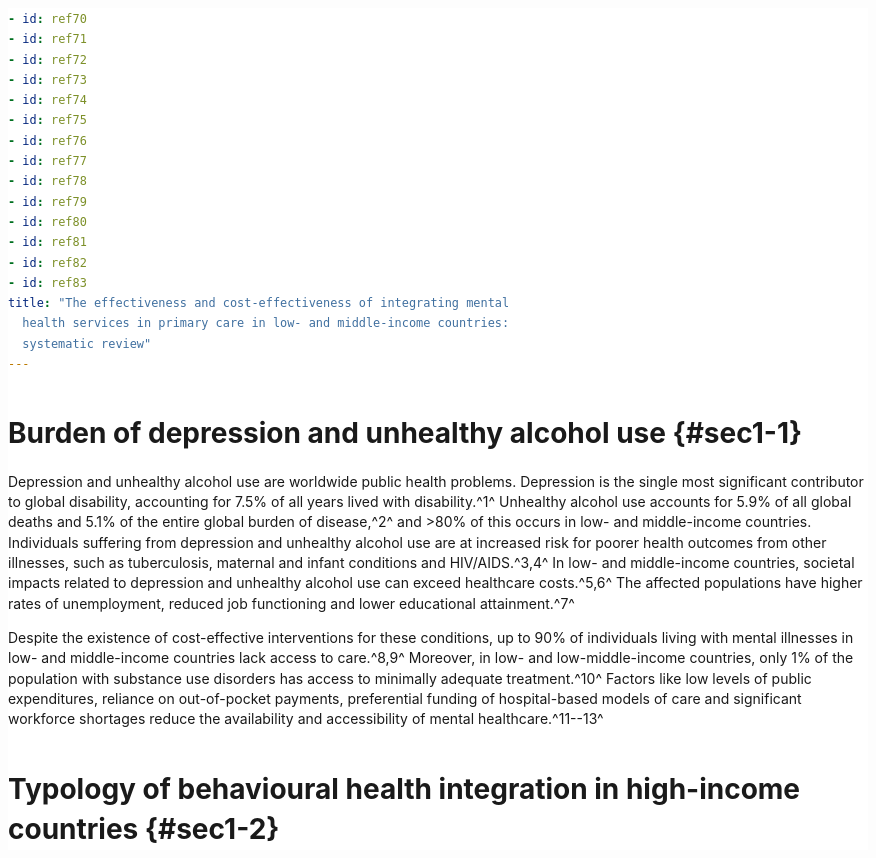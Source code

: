```yaml
- id: ref70
- id: ref71
- id: ref72
- id: ref73
- id: ref74
- id: ref75
- id: ref76
- id: ref77
- id: ref78
- id: ref79
- id: ref80
- id: ref81
- id: ref82
- id: ref83
title: "The effectiveness and cost-effectiveness of integrating mental
  health services in primary care in low- and middle-income countries:
  systematic review"
---
```


# Burden of depression and unhealthy alcohol use {#sec1-1}

Depression and unhealthy alcohol use are worldwide public health
problems. Depression is the single most significant contributor to
global disability, accounting for 7.5% of all years lived with
disability.^1^ Unhealthy alcohol use accounts for 5.9% of all global
deaths and 5.1% of the entire global burden of disease,^2^ and \>80% of
this occurs in low- and middle-income countries. Individuals suffering
from depression and unhealthy alcohol use are at increased risk for
poorer health outcomes from other illnesses, such as tuberculosis,
maternal and infant conditions and HIV/AIDS.^3,4^ In low- and
middle-income countries, societal impacts related to depression and
unhealthy alcohol use can exceed healthcare costs.^5,6^ The affected
populations have higher rates of unemployment, reduced job functioning
and lower educational attainment.^7^

Despite the existence of cost-effective interventions for these
conditions, up to 90% of individuals living with mental illnesses in
low- and middle-income countries lack access to care.^8,9^ Moreover, in
low- and low-middle-income countries, only 1% of the population with
substance use disorders has access to minimally adequate treatment.^10^
Factors like low levels of public expenditures, reliance on
out-of-pocket payments, preferential funding of hospital-based models of
care and significant workforce shortages reduce the availability and
accessibility of mental healthcare.^11--13^

# Typology of behavioural health integration in high-income countries {#sec1-2}

